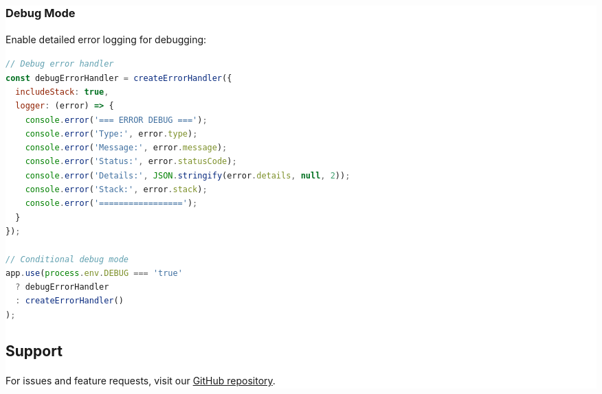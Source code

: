 ### Debug Mode

Enable detailed error logging for debugging:

```javascript
// Debug error handler
const debugErrorHandler = createErrorHandler({
  includeStack: true,
  logger: (error) => {
    console.error('=== ERROR DEBUG ===');
    console.error('Type:', error.type);
    console.error('Message:', error.message);
    console.error('Status:', error.statusCode);
    console.error('Details:', JSON.stringify(error.details, null, 2));
    console.error('Stack:', error.stack);
    console.error('=================');
  }
});

// Conditional debug mode
app.use(process.env.DEBUG === 'true' 
  ? debugErrorHandler 
  : createErrorHandler()
);
```

## Support

For issues and feature requests, visit our [GitHub repository](https://github.com/voilajs/appkit).